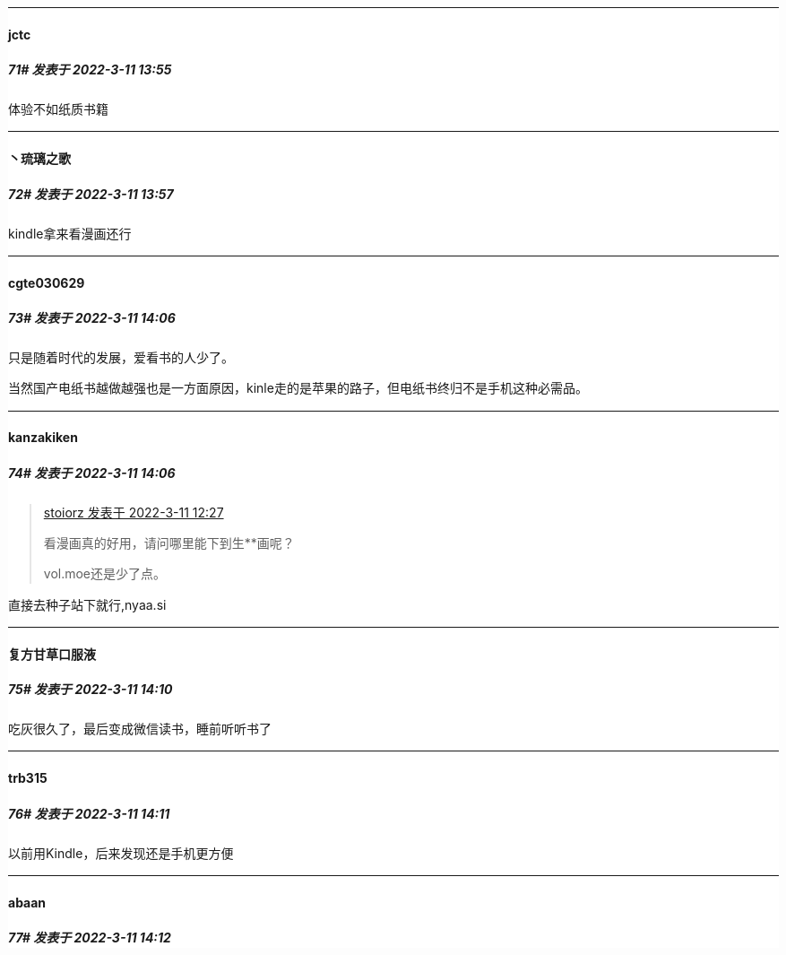 *****

####  jctc  
##### 71#       发表于 2022-3-11 13:55

体验不如纸质书籍

*****

####  丶琉璃之歌  
##### 72#       发表于 2022-3-11 13:57

kindle拿来看漫画还行



*****

####  cgte030629  
##### 73#       发表于 2022-3-11 14:06

只是随着时代的发展，爱看书的人少了。

当然国产电纸书越做越强也是一方面原因，kinle走的是苹果的路子，但电纸书终归不是手机这种必需品。

*****

####  kanzakiken  
##### 74#       发表于 2022-3-11 14:06

<blockquote><a href="httphttps://bbs.saraba1st.com/2b/forum.php?mod=redirect&amp;goto=findpost&amp;pid=55003371&amp;ptid=2057227" target="_blank">stoiorz 发表于 2022-3-11 12:27</a>

看漫画真的好用，请问哪里能下到生**画呢？

vol.moe还是少了点。</blockquote>
直接去种子站下就行,nyaa.si

*****

####  复方甘草口服液  
##### 75#       发表于 2022-3-11 14:10

吃灰很久了，最后变成微信读书，睡前听听书了

*****

####  trb315  
##### 76#       发表于 2022-3-11 14:11

以前用Kindle，后来发现还是手机更方便

*****

####  abaan  
##### 77#       发表于 2022-3-11 14:12
